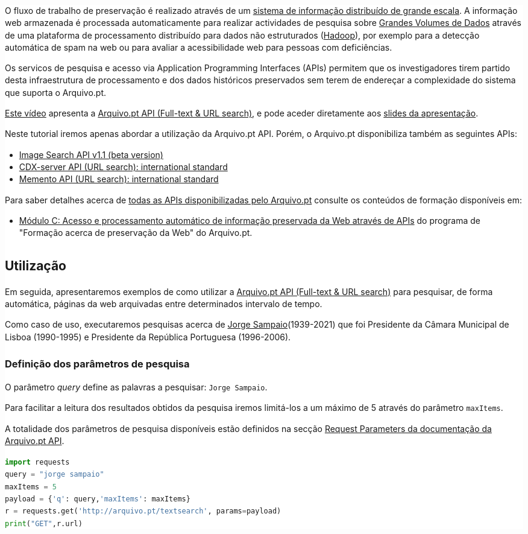 O fluxo de trabalho de preservação é realizado através de um [sistema de informação distribuído de grande escala](https://pt.wikipedia.org/wiki/Sistema_de_processamento_distribu%C3%ADdo). A informação web armazenada é processada automaticamente para realizar actividades de pesquisa sobre [Grandes Volumes de Dados](https://pt.wikipedia.org/wiki/Big_data) através de uma plataforma de processamento distribuído para dados não estruturados ([Hadoop](https://pt.wikipedia.org/wiki/Hadoop)), por exemplo para a detecção automática de spam na web ou para avaliar a acessibilidade web para pessoas com deficiências. 

Os servicos de pesquisa e acesso via Application Programming Interfaces (APIs) permitem que os investigadores tirem partido desta infraestrutura de processamento e dos dados históricos preservados sem terem de endereçar a complexidade do sistema que suporta o Arquivo.pt. 

[Este vídeo](https://www.youtube.com/embed/PPuauEwIwPE) apresenta a [Arquivo.pt API (Full-text & URL search)](https://github.com/arquivo/pwa-technologies/wiki/Arquivo.pt-API), e pode aceder diretamente aos [slides da apresentação](https://sobre.arquivo.pt/wp-content/uploads/Café-com-o-Arquivo.pt-6ª-sessão.-APIs-André-Mourão.pdf).

Neste tutorial iremos apenas abordar a utilização da Arquivo.pt API. Porém, o Arquivo.pt disponibiliza também as seguintes APIs:

* [Image Search API v1.1 (beta version)](https://github.com/arquivo/pwa-technologies/wiki/ImageSearch-API-v1.1-(beta))
* [CDX-server API (URL search): international standard](https://github.com/arquivo/pwa-technologies/wiki/URL-search:-CDX-server-API)
* [Memento API (URL search): international standard](https://github.com/arquivo/pwa-technologies/wiki/Memento--API)

Para saber detalhes acerca de [todas as APIs disponibilizadas pelo Arquivo.pt](https://arquivo.pt/api) consulte os conteúdos de formação disponíveis em:

* [Módulo C: Acesso e processamento automático de informação preservada da Web através de APIs](https://sobre.arquivo.pt/pt/ajuda/formacao/modulo-c/) do programa de "Formação acerca de preservação da Web" do Arquivo.pt.

## Utilização

Em seguida, apresentaremos exemplos de como utilizar a [Arquivo.pt API (Full-text & URL search)](https://github.com/arquivo/pwa-technologies/wiki/Arquivo.pt-API) para pesquisar, de forma automática, páginas da web arquivadas entre determinados intervalo de tempo.

Como caso de uso, executaremos pesquisas acerca de [Jorge Sampaio](https://pt.wikipedia.org/wiki/Jorge_Sampaio)(1939-2021) que foi Presidente da Câmara Municipal de Lisboa (1990-1995) e Presidente da República Portuguesa (1996-2006). 
 
### Definição dos parâmetros de pesquisa

O parâmetro *query* define as palavras a pesquisar: `Jorge Sampaio`. 

Para facilitar a leitura dos resultados obtidos da pesquisa iremos limitá-los a um máximo de 5 através do parâmetro `maxItems`.

A totalidade dos parâmetros de pesquisa disponíveis estão definidos na secção [Request Parameters da documentação da Arquivo.pt API](https://github.com/arquivo/pwa-technologies/wiki/Arquivo.pt-API#user-content-request-parameters).

```python
import requests
query = "jorge sampaio"
maxItems = 5
payload = {'q': query,'maxItems': maxItems}
r = requests.get('http://arquivo.pt/textsearch', params=payload)
print("GET",r.url)
```  
